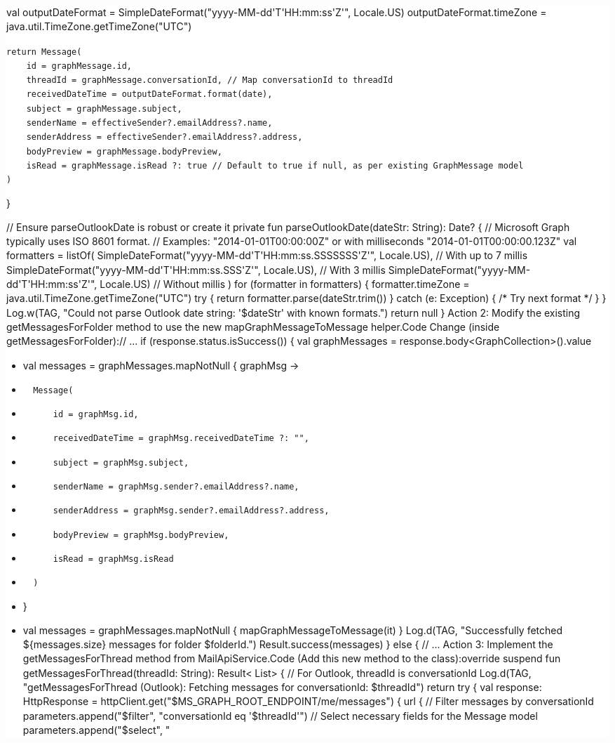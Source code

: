   val outputDateFormat = SimpleDateFormat("yyyy-MM-dd'T'HH:mm:ss'Z'", Locale.US)
  outputDateFormat.timeZone = java.util.TimeZone.getTimeZone("UTC")

    return Message(
        id = graphMessage.id,
        threadId = graphMessage.conversationId, // Map conversationId to threadId
        receivedDateTime = outputDateFormat.format(date),
        subject = graphMessage.subject,
        senderName = effectiveSender?.emailAddress?.name,
        senderAddress = effectiveSender?.emailAddress?.address,
        bodyPreview = graphMessage.bodyPreview,
        isRead = graphMessage.isRead ?: true // Default to true if null, as per existing GraphMessage model
    )

}

// Ensure parseOutlookDate is robust or create it
private fun parseOutlookDate(dateStr: String): Date? {
// Microsoft Graph typically uses ISO 8601 format.
// Examples: "2014-01-01T00:00:00Z" or with milliseconds "2014-01-01T00:00:00.123Z"
val formatters = listOf(
SimpleDateFormat("yyyy-MM-dd'T'HH:mm:ss.SSSSSSS'Z'", Locale.US), // With up to 7 millis
SimpleDateFormat("yyyy-MM-dd'T'HH:mm:ss.SSS'Z'", Locale.US), // With 3 millis
SimpleDateFormat("yyyy-MM-dd'T'HH:mm:ss'Z'", Locale.US)          // Without millis
)
for (formatter in formatters) {
formatter.timeZone = java.util.TimeZone.getTimeZone("UTC")
try {
return formatter.parse(dateStr.trim())
} catch (e: Exception) { /* Try next format */ }
}
Log.w(TAG, "Could not parse Outlook date string: '$dateStr' with known formats.")
return null
}
Action 2: Modify the existing getMessagesForFolder method to use the new mapGraphMessageToMessage
helper.Code Change (inside getMessagesForFolder):// ...
if (response.status.isSuccess()) {
val graphMessages = response.body<GraphCollection<GraphMessage>>().value

- val messages = graphMessages.mapNotNull { graphMsg ->
-       Message(
-           id = graphMsg.id,
-           receivedDateTime = graphMsg.receivedDateTime ?: "",
-           subject = graphMsg.subject,
-           senderName = graphMsg.sender?.emailAddress?.name,
-           senderAddress = graphMsg.sender?.emailAddress?.address,
-           bodyPreview = graphMsg.bodyPreview,
-           isRead = graphMsg.isRead
-       )
- }

+ val messages = graphMessages.mapNotNull { mapGraphMessageToMessage(it) }
  Log.d(TAG, "Successfully fetched ${messages.size} messages for folder $folderId.")
  Result.success(messages)
  } else { // ...
  Action 3: Implement the getMessagesForThread method from MailApiService.Code (Add this new method
  to the class):override suspend fun getMessagesForThread(threadId: String): Result<
  List<Message>> { // For Outlook, threadId is conversationId
  Log.d(TAG, "getMessagesForThread (Outlook): Fetching messages for conversationId: $threadId")
  return try {
  val response: HttpResponse = httpClient.get("$MS_GRAPH_ROOT_ENDPOINT/me/messages") {
  url {
  // Filter messages by conversationId
  parameters.append("\$filter", "conversationId eq '$threadId'")
  // Select necessary fields for the Message model
  parameters.append("\$select", "